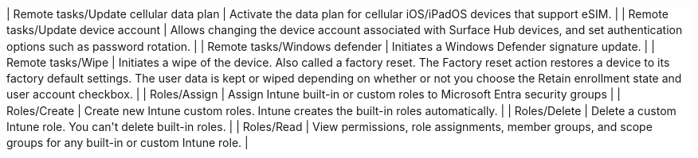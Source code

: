 | Remote tasks/Update cellular data plan                                                                                         | Activate the data plan for cellular iOS/iPadOS devices that support eSIM.                                                                                                                                                                                                                                                                                                                                                                                                                                                                                                                |
| Remote tasks/Update device account                                                                                             | Allows changing the device account associated with Surface Hub devices, and set authentication options such as password rotation.                                                                                                                                                                                                                                                                                                                                                                                                                                                        |
| Remote tasks/Windows defender                                                                                                  | Initiates a Windows Defender signature update.                                                                                                                                                                                                                                                                                                                                                                                                                                                                                                                                           |
| Remote tasks/Wipe                                                                                                              | Initiates a wipe of the device. Also called a factory reset. The Factory reset action restores a device to its factory default settings. The user data is kept or wiped depending on whether or not you choose the Retain enrollment state and user account checkbox.                                                                                                                                                                                                                                                                                                                    |
| Roles/Assign                                                                                                                   | Assign Intune built-in or custom roles to Microsoft Entra security groups                                                                                                                                                                                                                                                                                                                                                                                                                                                                                                                |
| Roles/Create                                                                                                                   | Create new Intune custom roles. Intune creates the built-in roles automatically.                                                                                                                                                                                                                                                                                                                                                                                                                                                                                                      |
| Roles/Delete                                                                                                                   | Delete a custom Intune role. You can't delete built-in roles.                                                                                                                                                                                                                                                                                                                                                                                                                                                                                                                           |
| Roles/Read                                                                                                                     | View permissions, role assignments, member groups, and scope groups for any built-in or custom Intune role.                                                                                                                                                                                                                                                                                                                                                                                                                                                                               |